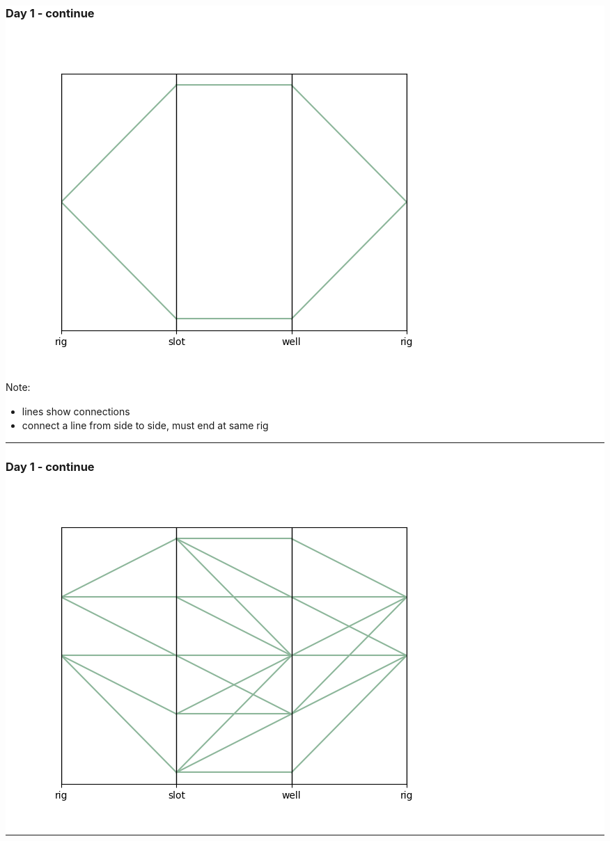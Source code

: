 ### Day 1 - continue


![Logo](friday_pres/img/simple_config_parcoord.png)

Note:

 - lines show connections
 - connect a line from side to side, must end at same rig

---
### Day 1 - continue


![Logo](friday_pres/img/config_parcoord.png)

---
